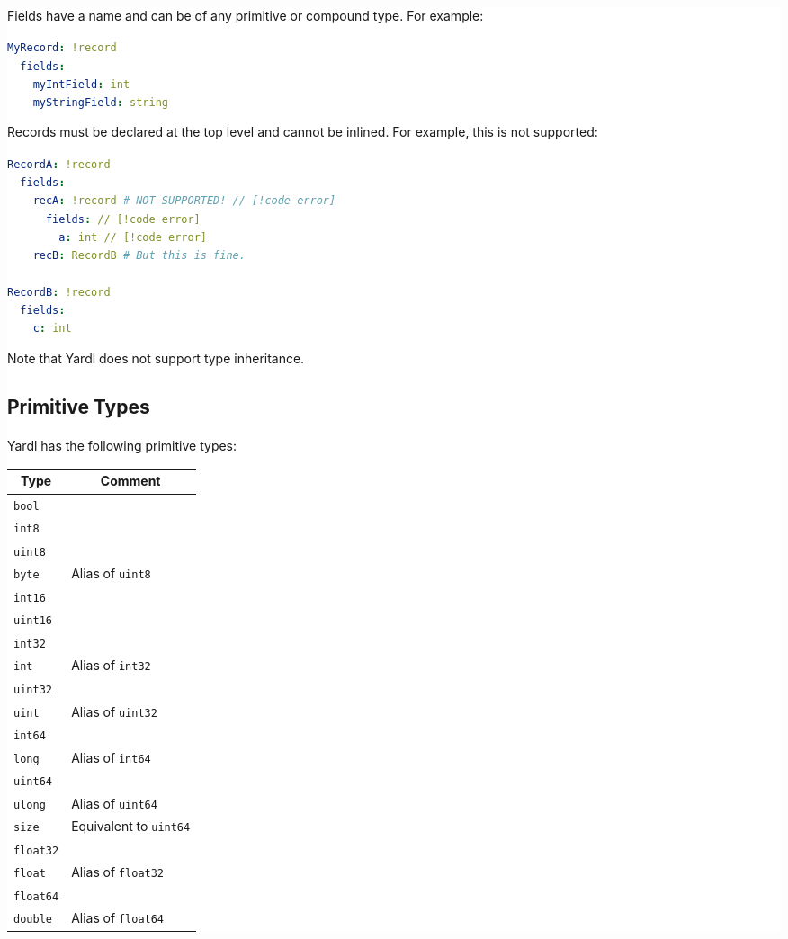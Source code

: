 Fields have a name and can be of any primitive or compound type. For example:

```yaml
MyRecord: !record
  fields:
    myIntField: int
    myStringField: string
```

Records must be declared at the top level and cannot be inlined. For example,
this is not supported:

```yaml
RecordA: !record
  fields:
    recA: !record # NOT SUPPORTED! // [!code error]
      fields: // [!code error]
        a: int // [!code error]
    recB: RecordB # But this is fine.

RecordB: !record
  fields:
    c: int
```

Note that Yardl does not support type inheritance.

## Primitive Types

Yardl has the following primitive types:

| Type             | Comment                                                                 |
| ---------------- | ----------------------------------------------------------------------- |
| `bool`           |                                                                         |
| `int8`           |                                                                         |
| `uint8`          |                                                                         |
| `byte`           | Alias of `uint8`                                                        |
| `int16`          |                                                                         |
| `uint16`         |                                                                         |
| `int32`          |                                                                         |
| `int`            | Alias of `int32`                                                        |
| `uint32`         |                                                                         |
| `uint`           | Alias of `uint32`                                                       |
| `int64`          |                                                                         |
| `long`           | Alias of `int64`                                                        |
| `uint64`         |                                                                         |
| `ulong`          | Alias of `uint64`                                                       |
| `size`           | Equivalent to `uint64`                                                  |
| `float32`        |                                                                         |
| `float`          | Alias of `float32`                                                      |
| `float64`        |                                                                         |
| `double`         | Alias of `float64`                                                      |